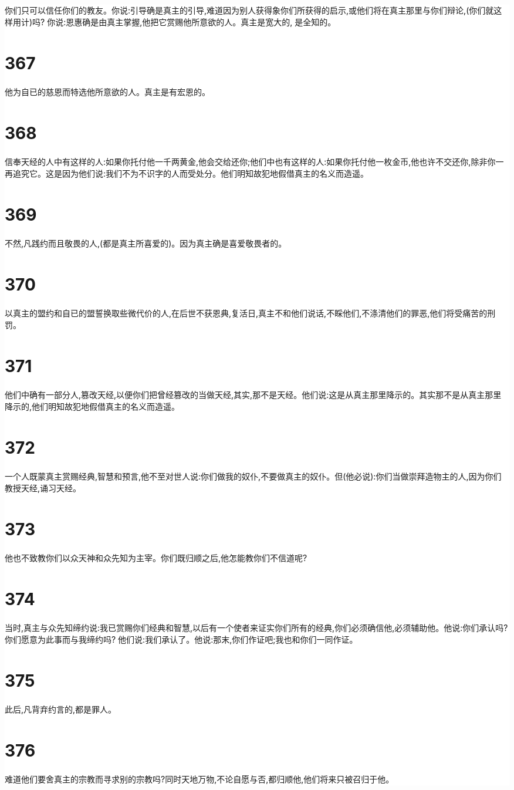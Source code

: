 你们只可以信任你们的教友。你说:引导确是真主的引导,难道因为别人获得象你们所获得的启示,或他们将在真主那里与你们辩论,(你们就这样用计)吗? 你说:恩惠确是由真主掌握,他把它赏赐他所意欲的人。真主是宽大的, 是全知的。

# 367

他为自已的慈恩而特选他所意欲的人。真主是有宏恩的。

# 368

信奉天经的人中有这样的人:如果你托付他一千两黄金,他会交给还你;他们中也有这样的人:如果你托付他一枚金币,他也许不交还你,除非你一再追究它。这是因为他们说:我们不为不识字的人而受处分。他们明知故犯地假借真主的名义而造遥。

# 369

不然,凡践约而且敬畏的人,(都是真主所喜爱的)。因为真主确是喜爱敬畏者的。

# 370

以真主的盟约和自已的盟誓换取些微代价的人,在后世不获恩典,复活日,真主不和他们说话,不睬他们,不涤清他们的罪恶,他们将受痛苦的刑罚。

# 371

他们中确有一部分人,篡改天经,以便你们把曾经篡改的当做天经,其实,那不是天经。他们说:这是从真主那里降示的。其实那不是从真主那里降示的,他们明知故犯地假借真主的名义而造遥。

# 372

一个人既蒙真主赏赐经典,智慧和预言,他不至对世人说:你们做我的奴仆,不要做真主的奴仆。但(他必说):你们当做崇拜造物主的人,因为你们教授天经,诵习天经。

# 373

他也不致教你们以众天神和众先知为主宰。你们既归顺之后,他怎能教你们不信道呢?

# 374

当时,真主与众先知缔约说:我已赏赐你们经典和智慧,以后有一个使者来证实你们所有的经典,你们必须确信他,必须辅助他。他说:你们承认吗?你们愿意为此事而与我缔约吗? 他们说:我们承认了。他说:那末,你们作证吧;我也和你们一同作证。

# 375

此后,凡背弃约言的,都是罪人。

# 376

难道他们要舍真主的宗教而寻求别的宗教吗?同时天地万物,不论自愿与否,都归顺他,他们将来只被召归于他。
